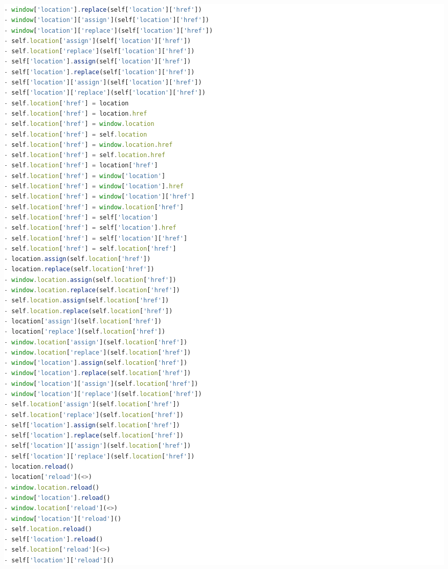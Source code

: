 ```js
- window['location'].replace(self['location']['href'])
- window['location']['assign'](self['location']['href'])
- window['location']['replace'](self['location']['href'])
- self.location['assign'](self['location']['href'])
- self.location['replace'](self['location']['href'])
- self['location'].assign(self['location']['href'])
- self['location'].replace(self['location']['href'])
- self['location']['assign'](self['location']['href'])
- self['location']['replace'](self['location']['href'])
- self.location['href'] = location
- self.location['href'] = location.href
- self.location['href'] = window.location
- self.location['href'] = self.location
- self.location['href'] = window.location.href
- self.location['href'] = self.location.href
- self.location['href'] = location['href']
- self.location['href'] = window['location']
- self.location['href'] = window['location'].href
- self.location['href'] = window['location']['href']
- self.location['href'] = window.location['href']
- self.location['href'] = self['location']
- self.location['href'] = self['location'].href
- self.location['href'] = self['location']['href']
- self.location['href'] = self.location['href']
- location.assign(self.location['href'])
- location.replace(self.location['href'])
- window.location.assign(self.location['href'])
- window.location.replace(self.location['href'])
- self.location.assign(self.location['href'])
- self.location.replace(self.location['href'])
- location['assign'](self.location['href'])
- location['replace'](self.location['href'])
- window.location['assign'](self.location['href'])
- window.location['replace'](self.location['href'])
- window['location'].assign(self.location['href'])
- window['location'].replace(self.location['href'])
- window['location']['assign'](self.location['href'])
- window['location']['replace'](self.location['href'])
- self.location['assign'](self.location['href'])
- self.location['replace'](self.location['href'])
- self['location'].assign(self.location['href'])
- self['location'].replace(self.location['href'])
- self['location']['assign'](self.location['href'])
- self['location']['replace'](self.location['href'])
- location.reload()
- location['reload'](<>)
- window.location.reload()
- window['location'].reload()
- window.location['reload'](<>)
- window['location']['reload']()
- self.location.reload()
- self['location'].reload()
- self.location['reload'](<>)
- self['location']['reload']()
```
